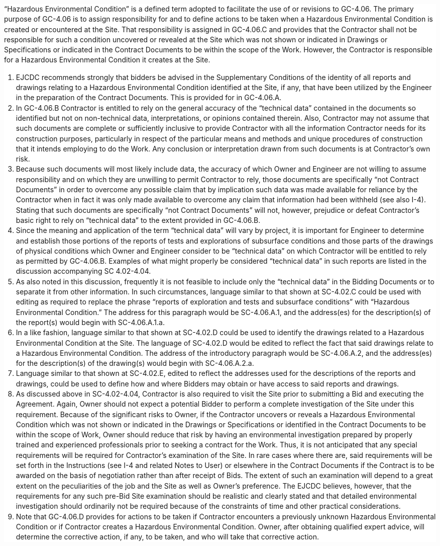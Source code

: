 “Hazardous Environmental Condition” is a defined term adopted to facilitate the use of or revisions to GC-4.06. The primary purpose of GC-4.06 is to assign responsibility for and to define actions to be taken when a Hazardous Environmental Condition is created or encountered at the Site. That responsibility is assigned in GC-4.06.C and provides that the Contractor shall not be responsible for such a condition uncovered or revealed at the Site which was not shown or indicated in Drawings or Specifications or indicated in the Contract Documents to be within the scope of the Work. However, the Contractor is responsible for a Hazardous Environmental Condition it creates at the Site.
   1. EJCDC recommends strongly that bidders be advised in the Supplementary Conditions of the identity of all reports and drawings relating to a Hazardous Environmental Condition identified at the Site, if any, that have been utilized by the Engineer in the preparation of the Contract Documents. This is provided for in GC-4.06.A.
   1. In GC-4.06.B Contractor is entitled to rely on the general accuracy of the “technical data” contained in the documents so identified but not on non-technical data, interpretations, or opinions contained therein. Also, Contractor may not assume that such documents are complete or sufficiently inclusive to provide Contractor with all the information Contractor needs for its construction purposes, particularly in respect of the particular means and methods and unique procedures of construction that it intends employing to do the Work. Any conclusion or interpretation drawn from such documents is at Contractor’s own risk.
   1. Because such documents will most likely include data, the accuracy of which Owner and Engineer are not willing to assume responsibility and on which they are unwilling to permit Contractor to rely, those documents are specifically “not Contract Documents” in order to overcome any possible claim that by implication such data was made available for reliance by the Contractor when in fact it was only made available to overcome any claim that information had been withheld (see also I-4). Stating that such documents are specifically “not Contract Documents” will not, however, prejudice or defeat Contractor’s basic right to rely on “technical data” to the extent provided in GC-4.06.B.
   1. Since the meaning and application of the term “technical data” will vary by project, it is important for Engineer to determine and establish those portions of the reports of tests and explorations of subsurface conditions and those parts of the drawings of physical conditions which Owner and Engineer consider to be “technical data” on which Contractor will be entitled to rely as permitted by GC-4.06.B. Examples of what might properly be considered “technical data” in such reports are listed in the discussion accompanying SC 4.02-4.04.
   1. As also noted in this discussion, frequently it is not feasible to include only the “technical data” in the Bidding Documents or to separate it from other information. In such circumstances, language similar to that shown at SC-4.02.C could be used with editing as required to replace the phrase “reports of exploration and tests and subsurface conditions” with “Hazardous Environmental Condition.” The address for this paragraph would be SC-4.06.A.1, and the address(es) for the description(s) of the report(s) would begin with SC-4.06.A.1.a.
   1. In a like fashion, language similar to that shown at SC-4.02.D could be used to identify the drawings related to a Hazardous Environmental Condition at the Site. The language of SC-4.02.D would be edited to reflect the fact that said drawings relate to a Hazardous Environmental Condition. The address of the introductory paragraph would be SC-4.06.A.2, and the address(es) for the description(s) of the drawing(s) would begin with SC-4.06.A.2.a.
   1. Language similar to that shown at SC-4.02.E, edited to reflect the addresses used for the descriptions of the reports and drawings, could be used to define how and where Bidders may obtain or have access to said reports and drawings.
   1. As discussed above in SC-4.02-4.04, Contractor is also required to visit the Site prior to submitting a Bid and executing the Agreement. Again, Owner should not expect a potential Bidder to perform a complete investigation of the Site under this requirement. Because of the significant risks to Owner, if the Contractor uncovers or reveals a Hazardous Environmental Condition which was not shown or indicated in the Drawings or Specifications or identified in the Contract Documents to be within the scope of Work, Owner should reduce that risk by having an environmental investigation prepared by properly trained and experienced professionals prior to seeking a contract for the Work. Thus, it is not anticipated that any special requirements will be required for Contractor’s examination of the Site. In rare cases where there are, said requirements will be set forth in the Instructions (see I-4 and related Notes to User) or elsewhere in the Contract Documents if the Contract is to be awarded on the basis of negotiation rather than after receipt of Bids. The extent of such an examination will depend to a great extent on the peculiarities of the job and the Site as well as Owner’s preference. The EJCDC believes, however, that the requirements for any such pre-Bid Site examination should be realistic and clearly stated and that detailed environmental investigation should ordinarily not be required because of the constraints of time and other practical considerations.
   1. Note that GC-4.06.D provides for actions to be taken if Contractor encounters a previously unknown Hazardous Environmental Condition or if Contractor creates a Hazardous Environmental Condition. Owner, after obtaining qualified expert advice, will determine the corrective action, if any, to be taken, and who will take that corrective action.